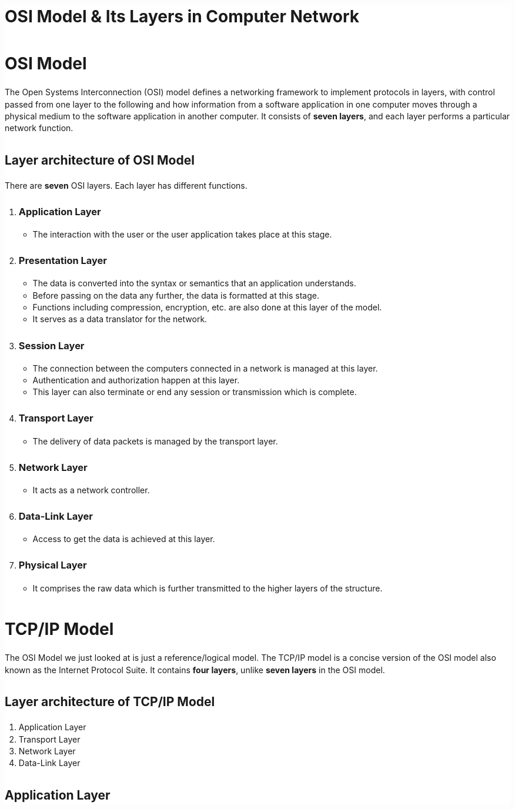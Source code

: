 # OSI Model & Its Layers in Computer Network

# OSI Model
The Open Systems Interconnection (OSI) model defines a networking framework to implement protocols in layers, with control passed from one layer to the following and how information from a software application in one computer moves through a physical medium to the software application in another computer. It consists of **seven layers**, and each layer performs a particular network function.

##  Layer architecture of OSI Model
There are **seven** OSI layers. Each layer has different functions.

1. ### Application Layer
   - The interaction with the user or the user application takes place at this stage.

2. ### Presentation Layer
   - The data is converted into the syntax or semantics that an application understands.
   - Before passing on the data any further, the data is formatted at this stage.
   - Functions including compression, encryption, etc. are also done at this layer of the model.
   - It serves as a data translator for the network.

3. ### Session Layer
    - The connection between the computers connected in a network is managed at this layer.
    - Authentication and authorization happen at this layer.
    - This layer can also terminate or end any session or transmission which is complete.

4. ### Transport Layer
    - The delivery of data packets is managed by the transport layer.

5. ### Network Layer
    - It acts as a network controller.

6. ### Data-Link Layer
    - Access to get the data is achieved at this layer.

7. ### Physical Layer
    - It comprises the raw data which is further transmitted to the higher layers of the structure.


# TCP/IP Model
The OSI Model we just looked at is just a reference/logical model. The TCP/IP model is a concise version of the OSI model also known as the Internet Protocol Suite. It contains **four layers**, unlike **seven layers** in the OSI model.

## Layer architecture of TCP/IP Model
1. Application Layer
1. Transport Layer
1.  Network Layer
1.  Data-Link Layer

## Application Layer
